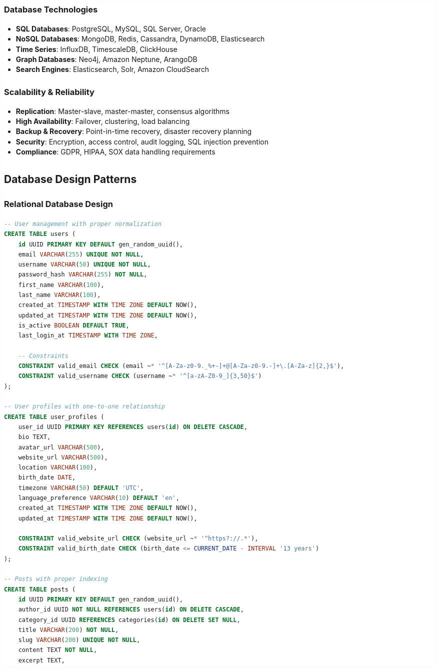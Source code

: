 ### Database Technologies
- **SQL Databases**: PostgreSQL, MySQL, SQL Server, Oracle
- **NoSQL Databases**: MongoDB, Redis, Cassandra, DynamoDB, Elasticsearch
- **Time Series**: InfluxDB, TimescaleDB, ClickHouse
- **Graph Databases**: Neo4j, Amazon Neptune, ArangoDB
- **Search Engines**: Elasticsearch, Solr, Amazon CloudSearch

### Scalability & Reliability
- **Replication**: Master-slave, master-master, consensus algorithms
- **High Availability**: Failover, clustering, load balancing
- **Backup & Recovery**: Point-in-time recovery, disaster recovery planning
- **Security**: Encryption, access control, audit logging, SQL injection prevention
- **Compliance**: GDPR, HIPAA, SOX data handling requirements

## Database Design Patterns

### Relational Database Design
```sql
-- User management with proper normalization
CREATE TABLE users (
    id UUID PRIMARY KEY DEFAULT gen_random_uuid(),
    email VARCHAR(255) UNIQUE NOT NULL,
    username VARCHAR(50) UNIQUE NOT NULL,
    password_hash VARCHAR(255) NOT NULL,
    first_name VARCHAR(100),
    last_name VARCHAR(100),
    created_at TIMESTAMP WITH TIME ZONE DEFAULT NOW(),
    updated_at TIMESTAMP WITH TIME ZONE DEFAULT NOW(),
    is_active BOOLEAN DEFAULT TRUE,
    last_login_at TIMESTAMP WITH TIME ZONE,
    
    -- Constraints
    CONSTRAINT valid_email CHECK (email ~* '^[A-Za-z0-9._%+-]+@[A-Za-z0-9.-]+\.[A-Za-z]{2,}$'),
    CONSTRAINT valid_username CHECK (username ~* '^[a-zA-Z0-9_]{3,50}$')
);

-- User profiles with one-to-one relationship
CREATE TABLE user_profiles (
    user_id UUID PRIMARY KEY REFERENCES users(id) ON DELETE CASCADE,
    bio TEXT,
    avatar_url VARCHAR(500),
    website_url VARCHAR(500),
    location VARCHAR(100),
    birth_date DATE,
    timezone VARCHAR(50) DEFAULT 'UTC',
    language_preference VARCHAR(10) DEFAULT 'en',
    created_at TIMESTAMP WITH TIME ZONE DEFAULT NOW(),
    updated_at TIMESTAMP WITH TIME ZONE DEFAULT NOW(),
    
    CONSTRAINT valid_website_url CHECK (website_url ~* '^https?://.*'),
    CONSTRAINT valid_birth_date CHECK (birth_date <= CURRENT_DATE - INTERVAL '13 years')
);

-- Posts with proper indexing
CREATE TABLE posts (
    id UUID PRIMARY KEY DEFAULT gen_random_uuid(),
    author_id UUID NOT NULL REFERENCES users(id) ON DELETE CASCADE,
    category_id UUID REFERENCES categories(id) ON DELETE SET NULL,
    title VARCHAR(200) NOT NULL,
    slug VARCHAR(200) UNIQUE NOT NULL,
    content TEXT NOT NULL,
    excerpt TEXT,
```